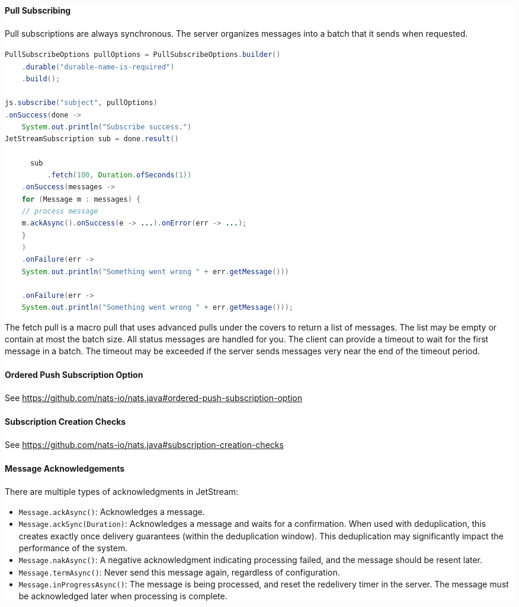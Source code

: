 #### Pull Subscribing

Pull subscriptions are always synchronous. The server organizes messages into a batch that it sends when requested.

```java 
PullSubscribeOptions pullOptions = PullSubscribeOptions.builder()
    .durable("durable-name-is-required")
    .build();

js.subscribe("subject", pullOptions)
.onSuccess(done ->
    System.out.println("Subscribe success.")
JetStreamSubscription sub = done.result()

      sub
          .fetch(100, Duration.ofSeconds(1))
    .onSuccess(messages ->
    for (Message m : messages) {
    // process message
    m.ackAsync().onSuccess(e -> ...).onError(err -> ...);
    }
    )
    .onFailure(err ->
    System.out.println("Something went wrong " + err.getMessage()))

    .onFailure(err ->
    System.out.println("Something went wrong " + err.getMessage()));
```

The fetch pull is a macro pull that uses advanced pulls under the covers to return a list of messages.
The list may be empty or contain at most the batch size. All status messages are handled for you.
The client can provide a timeout to wait for the first message in a batch.
The timeout may be exceeded if the server sends messages very near the end of the timeout period.

#### Ordered Push Subscription Option

See https://github.com/nats-io/nats.java#ordered-push-subscription-option

#### Subscription Creation Checks

See https://github.com/nats-io/nats.java#subscription-creation-checks

#### Message Acknowledgements

There are multiple types of acknowledgments in JetStream:

* `Message.ackAsync()`: Acknowledges a message.
* `Message.ackSync(Duration)`: Acknowledges a message and waits for a confirmation. When used with deduplication, this creates exactly once delivery guarantees (within the deduplication window). This deduplication may significantly impact the performance of the system.
* `Message.nakAsync()`: A negative acknowledgment indicating processing failed, and the message should be resent later.
* `Message.termAsync()`: Never send this message again, regardless of configuration.
* `Message.inProgressAsync()`: The message is being processed, and reset the redelivery timer in the server. The message must be acknowledged later when processing is complete.
